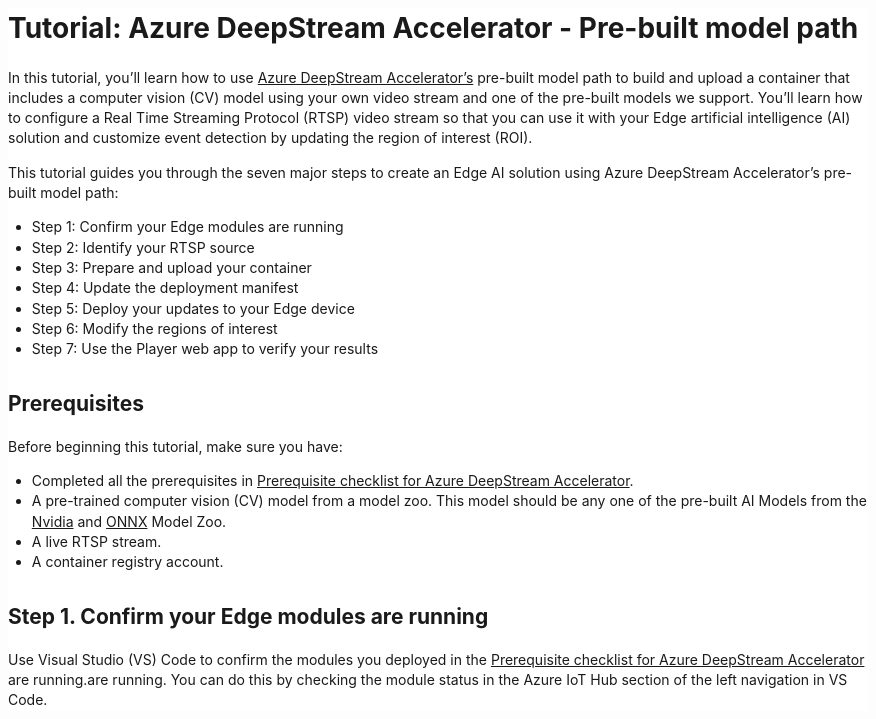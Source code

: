 # Tutorial: Azure DeepStream Accelerator - Pre-built model path

In this tutorial, you’ll learn how to use [Azure DeepStream Accelerator’s](../README.md#azure-deepstream-accelerator-overview) pre-built model path to build and upload a container that includes a computer vision (CV) model using your own video stream and one of the pre-built models we support. You’ll learn how to configure a Real Time Streaming Protocol (RTSP) video stream so that you can use it with your Edge artificial intelligence (AI) solution and customize event detection by updating the region of interest (ROI).

This tutorial guides you through the seven major steps to create an Edge AI solution using Azure DeepStream Accelerator’s pre-built model path:

- Step 1: Confirm your Edge modules are running
- Step 2: Identify your RTSP source
- Step 3: Prepare and upload your container
- Step 4: Update the deployment manifest
- Step 5: Deploy your updates to your Edge device
- Step 6: Modify the regions of interest
- Step 7: Use the Player web app to verify your results

## Prerequisites

Before beginning this tutorial, make sure you have:

- Completed all the prerequisites in [Prerequisite checklist for Azure DeepStream Accelerator](./quickstart-readme.md).
- A pre-trained computer vision (CV) model from a model zoo. This model should be any one of the pre-built AI Models from the [Nvidia](https://catalog.ngc.nvidia.com/) and [ONNX](https://github.com/onnx/models) Model Zoo.
- A live RTSP stream.
- A container registry account.


## Step 1. Confirm your Edge modules are running

Use Visual Studio (VS) Code to confirm the modules you deployed in the [Prerequisite checklist for Azure DeepStream Accelerator ](./quickstart-readme.md) are running.are running. You can do this by checking the module status in the Azure IoT Hub section of the left navigation in VS Code.
